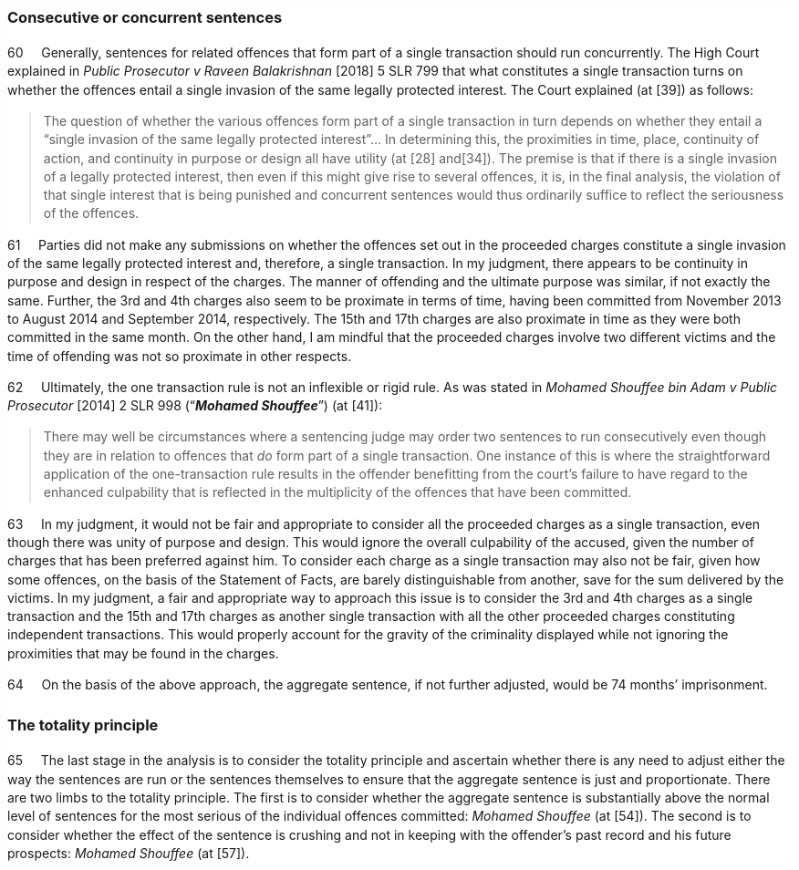 ### Consecutive or concurrent sentences

60     Generally, sentences for related offences that form part of a single transaction should run concurrently. The High Court explained in _Public Prosecutor v Raveen Balakrishnan_ <span class="citation">\[2018\] 5 SLR 799</span> that what constitutes a single transaction turns on whether the offences entail a single invasion of the same legally protected interest. The Court explained (at \[39\]) as follows:

> The question of whether the various offences form part of a single transaction in turn depends on whether they entail a “single invasion of the same legally protected interest”… In determining this, the proximities in time, place, continuity of action, and continuity in purpose or design all have utility (at \[28\] and\[34\]). The premise is that if there is a single invasion of a legally protected interest, then even if this might give rise to several offences, it is, in the final analysis, the violation of that single interest that is being punished and concurrent sentences would thus ordinarily suffice to reflect the seriousness of the offences.

61     Parties did not make any submissions on whether the offences set out in the proceeded charges constitute a single invasion of the same legally protected interest and, therefore, a single transaction. In my judgment, there appears to be continuity in purpose and design in respect of the charges. The manner of offending and the ultimate purpose was similar, if not exactly the same. Further, the 3rd and 4th charges also seem to be proximate in terms of time, having been committed from November 2013 to August 2014 and September 2014, respectively. The 15th and 17th charges are also proximate in time as they were both committed in the same month. On the other hand, I am mindful that the proceeded charges involve two different victims and the time of offending was not so proximate in other respects.

62     Ultimately, the one transaction rule is not an inflexible or rigid rule. As was stated in _Mohamed Shouffee bin Adam v Public Prosecutor_ <span class="citation">\[2014\] 2 SLR 998</span> (“**_Mohamed Shouffee_**”) (at \[41\]):

> There may well be circumstances where a sentencing judge may order two sentences to run consecutively even though they are in relation to offences that _do_ form part of a single transaction. One instance of this is where the straightforward application of the one-transaction rule results in the offender benefitting from the court’s failure to have regard to the enhanced culpability that is reflected in the multiplicity of the offences that have been committed.

63     In my judgment, it would not be fair and appropriate to consider all the proceeded charges as a single transaction, even though there was unity of purpose and design. This would ignore the overall culpability of the accused, given the number of charges that has been preferred against him. To consider each charge as a single transaction may also not be fair, given how some offences, on the basis of the Statement of Facts, are barely distinguishable from another, save for the sum delivered by the victims. In my judgment, a fair and appropriate way to approach this issue is to consider the 3rd and 4th charges as a single transaction and the 15th and 17th charges as another single transaction with all the other proceeded charges constituting independent transactions. This would properly account for the gravity of the criminality displayed while not ignoring the proximities that may be found in the charges.

64     On the basis of the above approach, the aggregate sentence, if not further adjusted, would be 74 months’ imprisonment.

### The totality principle

65     The last stage in the analysis is to consider the totality principle and ascertain whether there is any need to adjust either the way the sentences are run or the sentences themselves to ensure that the aggregate sentence is just and proportionate. There are two limbs to the totality principle. The first is to consider whether the aggregate sentence is substantially above the normal level of sentences for the most serious of the individual offences committed: _Mohamed Shouffee_ (at \[54\]). The second is to consider whether the effect of the sentence is crushing and not in keeping with the offender’s past record and his future prospects: _Mohamed Shouffee_ (at \[57\]).


[^2]: Generally, the statistics for the total number of scam cases and the total number of investment scam cases differ slightly from one report to the report in the following year. For instance, in relation to the total number of scam cases for 2019, there is a slight discrepancy between the 2019 report and the 2020 report. The 2019 report stated (at para 7) that the number is 9,502. The 2020 report (at para 6) stated that the number is 9,545. For present purposes, I have used the figure released later in time as the statistics in the later report may have been adjusted for accuracy after the release of the earlier report.
[^3]: Mitigation plea at para \[48\].